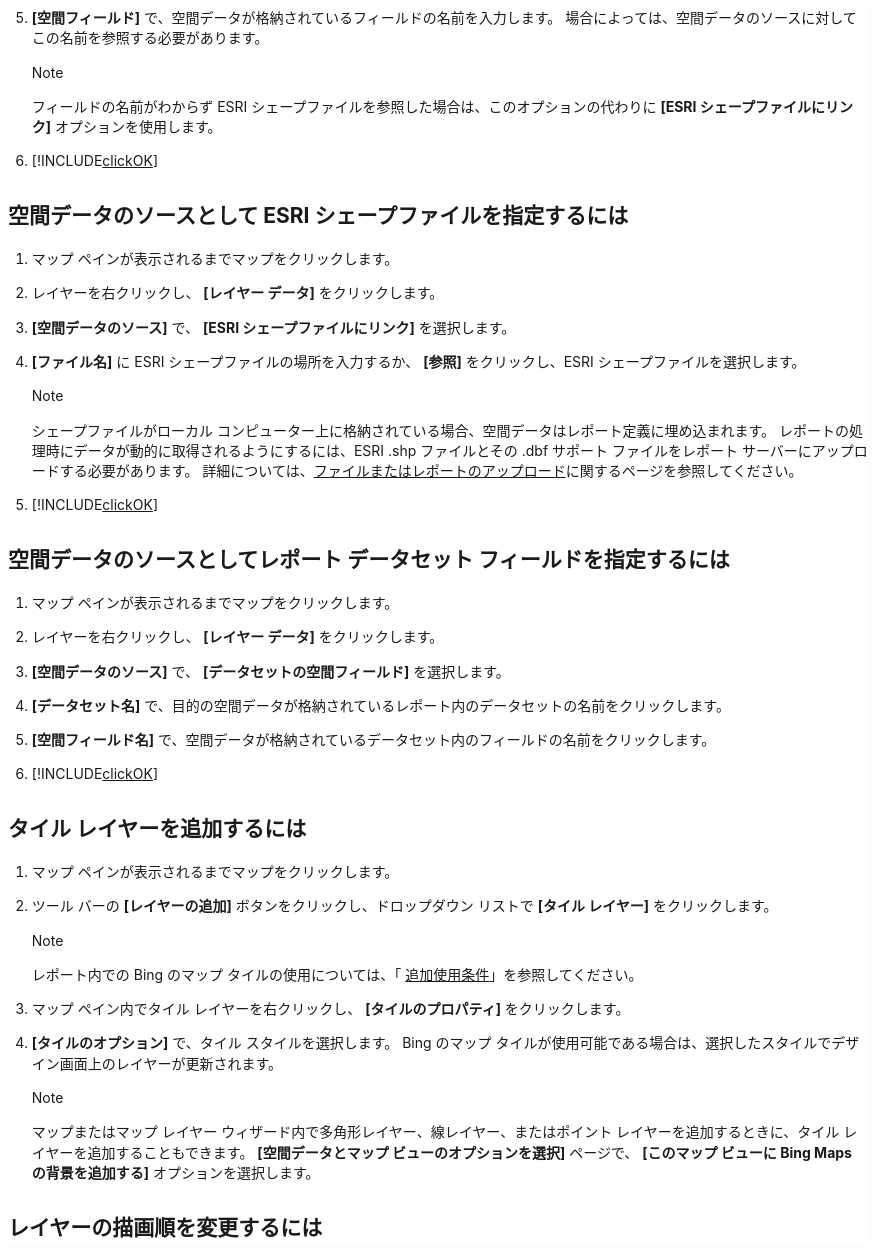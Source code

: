 5.  **[空間フィールド]** で、空間データが格納されているフィールドの名前を入力します。 場合によっては、空間データのソースに対してこの名前を参照する必要があります。  
  
    > [!NOTE]  
    >  フィールドの名前がわからず ESRI シェープファイルを参照した場合は、このオプションの代わりに **[ESRI シェープファイルにリンク]** オプションを使用します。  
  
6.  [!INCLUDE[clickOK](../../includes/clickok-md.md)]  
  
##  <a name="ESRI"></a> 空間データのソースとして ESRI シェープファイルを指定するには  
  
1.  マップ ペインが表示されるまでマップをクリックします。  
  
2.  レイヤーを右クリックし、 **[レイヤー データ]** をクリックします。  
  
3.  **[空間データのソース]** で、 **[ESRI シェープファイルにリンク]** を選択します。  
  
4.  **[ファイル名]** に ESRI シェープファイルの場所を入力するか、 **[参照]** をクリックし、ESRI シェープファイルを選択します。  
  
    > [!NOTE]  
    >  シェープファイルがローカル コンピューター上に格納されている場合、空間データはレポート定義に埋め込まれます。 レポートの処理時にデータが動的に取得されるようにするには、ESRI .shp ファイルとその .dbf サポート ファイルをレポート サーバーにアップロードする必要があります。 詳細については、[ファイルまたはレポートのアップロード](../reports/upload-a-file-or-report-report-manager.md)に関するページを参照してください。  
  
5.  [!INCLUDE[clickOK](../../includes/clickok-md.md)]  
  
##  <a name="DatasetField"></a> 空間データのソースとしてレポート データセット フィールドを指定するには  
  
1.  マップ ペインが表示されるまでマップをクリックします。  
  
2.  レイヤーを右クリックし、 **[レイヤー データ]** をクリックします。  
  
3.  **[空間データのソース]** で、 **[データセットの空間フィールド]** を選択します。  
  
4.  **[データセット名]** で、目的の空間データが格納されているレポート内のデータセットの名前をクリックします。  
  
5.  **[空間フィールド名]** で、空間データが格納されているデータセット内のフィールドの名前をクリックします。  
  
6.  [!INCLUDE[clickOK](../../includes/clickok-md.md)]  
  
##  <a name="TileLayer"></a> タイル レイヤーを追加するには  
  
1.  マップ ペインが表示されるまでマップをクリックします。  
  
2.  ツール バーの **[レイヤーの追加]** ボタンをクリックし、ドロップダウン リストで **[タイル レイヤー]** をクリックします。  
  
    > [!NOTE]  
    >  レポート内での Bing のマップ タイルの使用については、「 [追加使用条件](https://go.microsoft.com/fwlink/?LinkId=151371)」を参照してください。  
  
3.  マップ ペイン内でタイル レイヤーを右クリックし、 **[タイルのプロパティ]** をクリックします。  
  
4.  **[タイルのオプション]** で、タイル スタイルを選択します。 Bing のマップ タイルが使用可能である場合は、選択したスタイルでデザイン画面上のレイヤーが更新されます。  
  
    > [!NOTE]  
    >  マップまたはマップ レイヤー ウィザード内で多角形レイヤー、線レイヤー、またはポイント レイヤーを追加するときに、タイル レイヤーを追加することもできます。 **[空間データとマップ ビューのオプションを選択]** ページで、 **[このマップ ビューに Bing Maps の背景を追加する]** オプションを選択します。  
  
##  <a name="DrawingOrder"></a> レイヤーの描画順を変更するには  
  